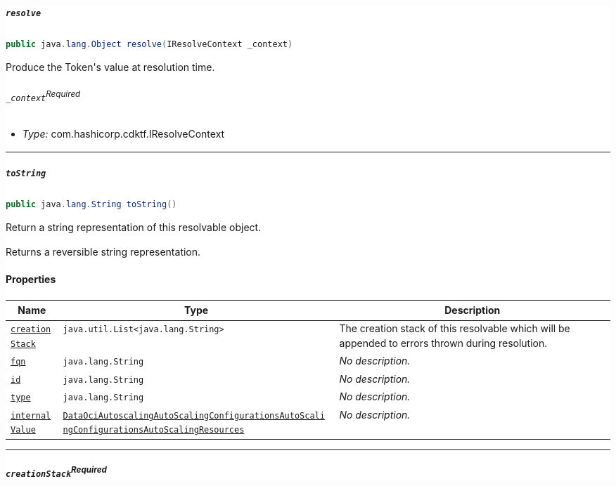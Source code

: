 ##### `resolve` <a name="resolve" id="rhizo-co-terraform-provider-oci.dataOciAutoscalingAutoScalingConfigurations.DataOciAutoscalingAutoScalingConfigurationsAutoScalingConfigurationsAutoScalingResourcesOutputReference.resolve"></a>

```java
public java.lang.Object resolve(IResolveContext _context)
```

Produce the Token's value at resolution time.

###### `_context`<sup>Required</sup> <a name="_context" id="rhizo-co-terraform-provider-oci.dataOciAutoscalingAutoScalingConfigurations.DataOciAutoscalingAutoScalingConfigurationsAutoScalingConfigurationsAutoScalingResourcesOutputReference.resolve.parameter._context"></a>

- *Type:* com.hashicorp.cdktf.IResolveContext

---

##### `toString` <a name="toString" id="rhizo-co-terraform-provider-oci.dataOciAutoscalingAutoScalingConfigurations.DataOciAutoscalingAutoScalingConfigurationsAutoScalingConfigurationsAutoScalingResourcesOutputReference.toString"></a>

```java
public java.lang.String toString()
```

Return a string representation of this resolvable object.

Returns a reversible string representation.


#### Properties <a name="Properties" id="Properties"></a>

| **Name** | **Type** | **Description** |
| --- | --- | --- |
| <code><a href="#rhizo-co-terraform-provider-oci.dataOciAutoscalingAutoScalingConfigurations.DataOciAutoscalingAutoScalingConfigurationsAutoScalingConfigurationsAutoScalingResourcesOutputReference.property.creationStack">creationStack</a></code> | <code>java.util.List<java.lang.String></code> | The creation stack of this resolvable which will be appended to errors thrown during resolution. |
| <code><a href="#rhizo-co-terraform-provider-oci.dataOciAutoscalingAutoScalingConfigurations.DataOciAutoscalingAutoScalingConfigurationsAutoScalingConfigurationsAutoScalingResourcesOutputReference.property.fqn">fqn</a></code> | <code>java.lang.String</code> | *No description.* |
| <code><a href="#rhizo-co-terraform-provider-oci.dataOciAutoscalingAutoScalingConfigurations.DataOciAutoscalingAutoScalingConfigurationsAutoScalingConfigurationsAutoScalingResourcesOutputReference.property.id">id</a></code> | <code>java.lang.String</code> | *No description.* |
| <code><a href="#rhizo-co-terraform-provider-oci.dataOciAutoscalingAutoScalingConfigurations.DataOciAutoscalingAutoScalingConfigurationsAutoScalingConfigurationsAutoScalingResourcesOutputReference.property.type">type</a></code> | <code>java.lang.String</code> | *No description.* |
| <code><a href="#rhizo-co-terraform-provider-oci.dataOciAutoscalingAutoScalingConfigurations.DataOciAutoscalingAutoScalingConfigurationsAutoScalingConfigurationsAutoScalingResourcesOutputReference.property.internalValue">internalValue</a></code> | <code><a href="#rhizo-co-terraform-provider-oci.dataOciAutoscalingAutoScalingConfigurations.DataOciAutoscalingAutoScalingConfigurationsAutoScalingConfigurationsAutoScalingResources">DataOciAutoscalingAutoScalingConfigurationsAutoScalingConfigurationsAutoScalingResources</a></code> | *No description.* |

---

##### `creationStack`<sup>Required</sup> <a name="creationStack" id="rhizo-co-terraform-provider-oci.dataOciAutoscalingAutoScalingConfigurations.DataOciAutoscalingAutoScalingConfigurationsAutoScalingConfigurationsAutoScalingResourcesOutputReference.property.creationStack"></a>
